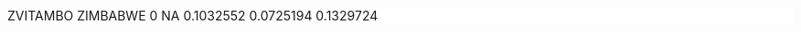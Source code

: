 ZVITAMBO          ZIMBABWE       0                    NA                0.1032552    0.0725194   0.1329724
